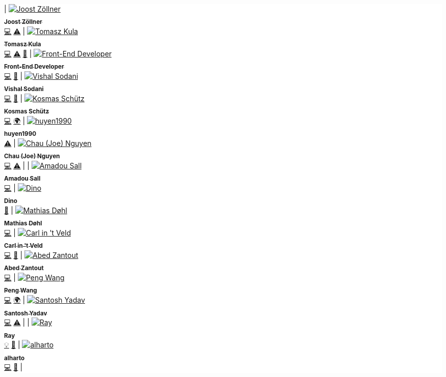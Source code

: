 | [<img src="https://avatars2.githubusercontent.com/u/14245982?v=4" width="100px;" alt="Joost Zöllner"/><br /><sub><b>Joost Zöllner</b></sub>](http://joost.io)<br />[💻](https://github.com/tomastrajan/angular-ngrx-material-starter/commits?author=joostme "Code") [⚠️](https://github.com/tomastrajan/angular-ngrx-material-starter/commits?author=joostme "Tests") | [<img src="https://avatars0.githubusercontent.com/u/15807730?v=4" width="100px;" alt="Tomasz Kula"/><br /><sub><b>Tomasz Kula</b></sub>](https://github.com/zetsnotdead)<br />[💻](https://github.com/tomastrajan/angular-ngrx-material-starter/commits?author=zetsnotdead "Code") [⚠️](https://github.com/tomastrajan/angular-ngrx-material-starter/commits?author=zetsnotdead "Tests") [🐛](https://github.com/tomastrajan/angular-ngrx-material-starter/issues?q=author%3Azetsnotdead "Bug reports") | [<img src="https://avatars2.githubusercontent.com/u/18703886?v=4" width="100px;" alt="Front-End Developer"/><br /><sub><b>Front-End Developer</b></sub>](http://code-it.eu/)<br />[💻](https://github.com/tomastrajan/angular-ngrx-material-starter/commits?author=GrzegorzStanczyk "Code") [🐛](https://github.com/tomastrajan/angular-ngrx-material-starter/issues?q=author%3AGrzegorzStanczyk "Bug reports") | [<img src="https://avatars1.githubusercontent.com/u/364183?v=4" width="100px;" alt="Vishal Sodani"/><br /><sub><b>Vishal Sodani</b></sub>](http://vishalsodani.com)<br />[💻](https://github.com/tomastrajan/angular-ngrx-material-starter/commits?author=vishalsodani "Code") [🔧](#tool-vishalsodani "Tools") | [<img src="https://avatars2.githubusercontent.com/u/43474?v=4" width="100px;" alt="Kosmas Schütz"/><br /><sub><b>Kosmas Schütz</b></sub>](https://github.com/kosmas58)<br />[💻](https://github.com/tomastrajan/angular-ngrx-material-starter/commits?author=kosmas58 "Code") [🌍](#translation-kosmas58 "Translation") | [<img src="https://avatars2.githubusercontent.com/u/44722180?v=4" width="100px;" alt="huyen1990"/><br /><sub><b>huyen1990</b></sub>](https://github.com/huyen1990)<br />[⚠️](https://github.com/tomastrajan/angular-ngrx-material-starter/commits?author=huyen1990 "Tests") | [<img src="https://avatars3.githubusercontent.com/u/5130533?v=4" width="100px;" alt="Chau (Joe) Nguyen"/><br /><sub><b>Chau (Joe) Nguyen</b></sub>](https://medium.com/@chauey)<br />[💻](https://github.com/tomastrajan/angular-ngrx-material-starter/commits?author=chauey "Code") [⚠️](https://github.com/tomastrajan/angular-ngrx-material-starter/commits?author=chauey "Tests") |
| [<img src="https://avatars0.githubusercontent.com/u/8947112?v=4" width="100px;" alt="Amadou Sall"/><br /><sub><b>Amadou Sall</b></sub>](https://www.amadousall.com/)<br />[💻](https://github.com/tomastrajan/angular-ngrx-material-starter/commits?author=ahasall "Code") | [<img src="https://avatars3.githubusercontent.com/u/26004739?v=4" width="100px;" alt="Dino"/><br /><sub><b>Dino</b></sub>](https://github.com/dino)<br />[🔧](#tool-dino "Tools") | [<img src="https://avatars0.githubusercontent.com/u/1913751?v=4" width="100px;" alt="Mathias Døhl"/><br /><sub><b>Mathias Døhl</b></sub>](https://github.com/Doehl)<br />[💻](https://github.com/tomastrajan/angular-ngrx-material-starter/commits?author=Doehl "Code") | [<img src="https://avatars2.githubusercontent.com/u/6196260?v=4" width="100px;" alt="Carl in 't Veld"/><br /><sub><b>Carl in 't Veld</b></sub>](http://www.carlintveld.nl)<br />[💻](https://github.com/tomastrajan/angular-ngrx-material-starter/commits?author=cveld "Code") [🐛](https://github.com/tomastrajan/angular-ngrx-material-starter/issues?q=author%3Acveld "Bug reports") | [<img src="https://avatars3.githubusercontent.com/u/4046627?v=4" width="100px;" alt="Abed Zantout"/><br /><sub><b>Abed Zantout</b></sub>](https://github.com/abedzantout)<br />[💻](https://github.com/tomastrajan/angular-ngrx-material-starter/commits?author=abedzantout "Code") | [<img src="https://avatars3.githubusercontent.com/u/85388?v=4" width="100px;" alt="Peng Wang"/><br /><sub><b>Peng Wang</b></sub>](https://github.com/wpcfan)<br />[💻](https://github.com/tomastrajan/angular-ngrx-material-starter/commits?author=wpcfan "Code") [🌍](#translation-wpcfan "Translation") | [<img src="https://avatars3.githubusercontent.com/u/11923975?v=4" width="100px;" alt="Santosh Yadav"/><br /><sub><b>Santosh Yadav</b></sub>](http://santoshyadavblog.com)<br />[💻](https://github.com/tomastrajan/angular-ngrx-material-starter/commits?author=santoshyadav198613 "Code") [⚠️](https://github.com/tomastrajan/angular-ngrx-material-starter/commits?author=santoshyadav198613 "Tests") |
| [<img src="https://avatars2.githubusercontent.com/u/947587?v=4" width="100px;" alt="Ray"/><br /><sub><b>Ray</b></sub>](https://github.com/Flignats)<br />[💡](#example-Flignats "Examples") [📖](https://github.com/tomastrajan/angular-ngrx-material-starter/commits?author=Flignats "Documentation") | [<img src="https://avatars0.githubusercontent.com/u/8003836?v=4" width="100px;" alt="alharto"/><br /><sub><b>alharto</b></sub>](https://github.com/alharto)<br />[💻](https://github.com/tomastrajan/angular-ngrx-material-starter/commits?author=alharto "Code") [🐛](https://github.com/tomastrajan/angular-ngrx-material-starter/issues?q=author%3Aalharto "Bug reports") |


